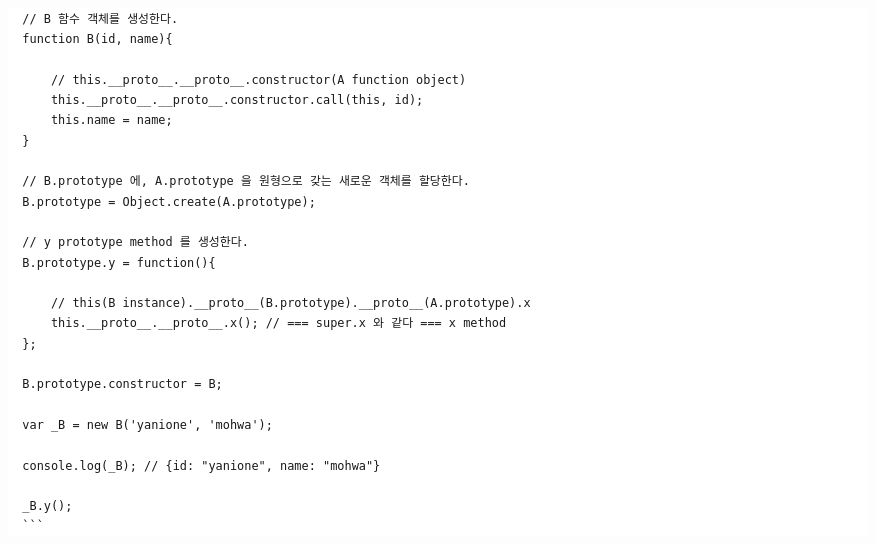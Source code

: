       // B 함수 객체를 생성한다.
      function B(id, name){
  
          // this.__proto__.__proto__.constructor(A function object)
          this.__proto__.__proto__.constructor.call(this, id);
          this.name = name;
      }
  
      // B.prototype 에, A.prototype 을 원형으로 갖는 새로운 객체를 할당한다.
      B.prototype = Object.create(A.prototype);
  
      // y prototype method 를 생성한다.
      B.prototype.y = function(){
  
          // this(B instance).__proto__(B.prototype).__proto__(A.prototype).x
          this.__proto__.__proto__.x(); // === super.x 와 같다 === x method
      };
  
      B.prototype.constructor = B;
  
      var _B = new B('yanione', 'mohwa');
  
      console.log(_B); // {id: "yanione", name: "mohwa"}
  
      _B.y();
      ```      
                                                            
                                                            


